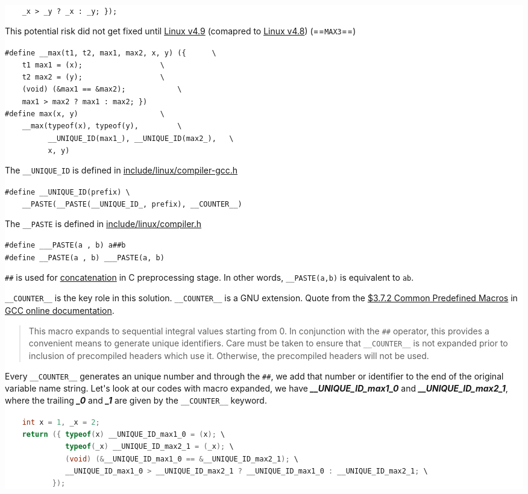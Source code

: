 ```clike
    _x > _y ? _x : _y; });
```
This potential risk did not get fixed until [Linux v4.9](https://elixir.bootlin.com/linux/v4.9.275/source/include/linux/kernel.h#L752) (comapred to [Linux v4.8](https://elixir.bootlin.com/linux/v4.9.275/source/include/linux/kernel.h#L752)) (==`MAX3`==)

```clike
#define __max(t1, t2, max1, max2, x, y) ({		\
	t1 max1 = (x);					\
	t2 max2 = (y);					\
	(void) (&max1 == &max2);			\
	max1 > max2 ? max1 : max2; })
#define max(x, y)					\
	__max(typeof(x), typeof(y),			\
	      __UNIQUE_ID(max1_), __UNIQUE_ID(max2_),	\
	      x, y)
```
The `__UNIQUE_ID` is defined in [include/linux/compiler-gcc.h](https://elixir.bootlin.com/linux/v4.9.275/source/include/linux/compiler-gcc.h#L211)
```clike
#define __UNIQUE_ID(prefix) \
    __PASTE(__PASTE(__UNIQUE_ID_, prefix), __COUNTER__)
```
The `__PASTE` is defined in [include/linux/compiler.h](https://elixir.bootlin.com/linux/v4.9.275/source/include/linux/compiler.h#L51)
```clike
#define ___PASTE(a , b) a##b
#define __PASTE(a , b) ___PASTE(a, b)
```
`##` is used for [concatenation](https://gcc.gnu.org/onlinedocs/cpp/Concatenation.html) in C preprocessing stage. In other words, `__PASTE(a,b)` is equivalent to `ab`.

`__COUNTER__` is the key role in this solution. `__COUNTER__` is a GNU extension. Quote from the [$3.7.2 Common Predefined Macros](https://gcc.gnu.org/onlinedocs/cpp/Common-Predefined-Macros.html) in [GCC online documentation](https://gcc.gnu.org/onlinedocs/cpp).

> This macro expands to sequential integral values starting from 0. In conjunction with the `##` operator, this provides a convenient means to generate unique identifiers. Care must be taken to ensure that `__COUNTER__` is not expanded prior to inclusion of precompiled headers which use it. Otherwise, the precompiled headers will not be used.

Every `__COUNTER__` generates an unique number and through the `##`, we add that number or identifier to the end of the original variable name string. Let's look at our codes with macro expanded, we have ***__UNIQUE_ID_max1_0*** and ***__UNIQUE_ID_max2_1***, where the trailing ***_0*** and ***_1*** are given by the `__COUNTER__` keyword.

```c
    int x = 1, _x = 2;
    return ({ typeof(x) __UNIQUE_ID_max1_0 = (x); \
              typeof(_x) __UNIQUE_ID_max2_1 = (_x); \
              (void) (&__UNIQUE_ID_max1_0 == &__UNIQUE_ID_max2_1); \
              __UNIQUE_ID_max1_0 > __UNIQUE_ID_max2_1 ? __UNIQUE_ID_max1_0 : __UNIQUE_ID_max2_1; \
           });
```
